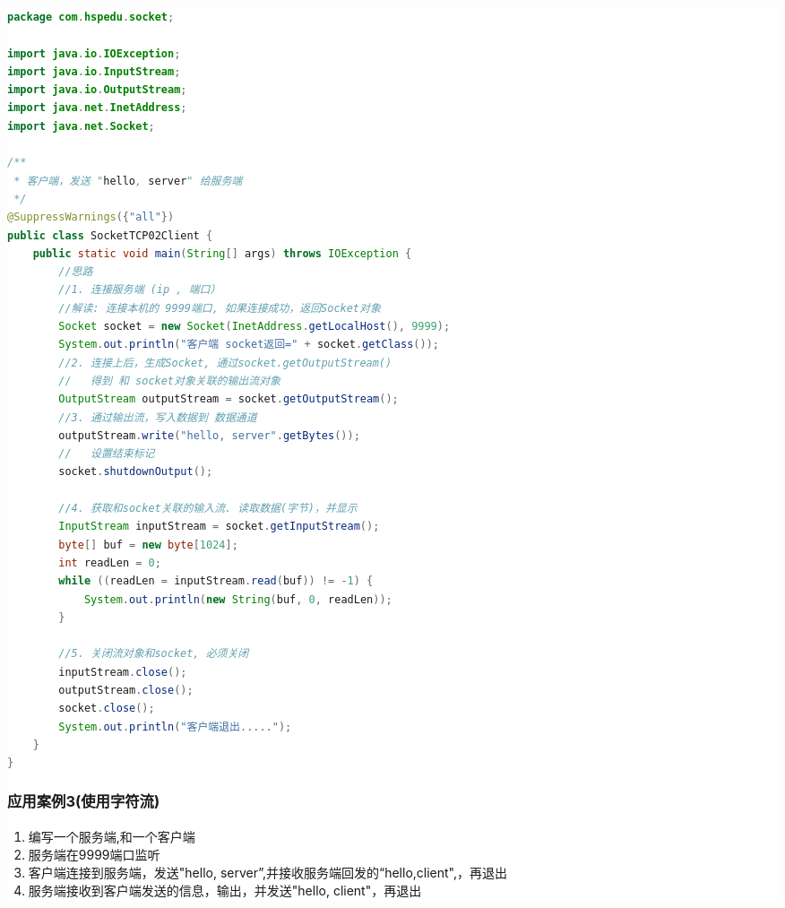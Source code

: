 ```java
package com.hspedu.socket;

import java.io.IOException;
import java.io.InputStream;
import java.io.OutputStream;
import java.net.InetAddress;
import java.net.Socket;

/**
 * 客户端，发送 "hello, server" 给服务端
 */
@SuppressWarnings({"all"})
public class SocketTCP02Client {
    public static void main(String[] args) throws IOException {
        //思路
        //1. 连接服务端 (ip , 端口）
        //解读: 连接本机的 9999端口, 如果连接成功，返回Socket对象
        Socket socket = new Socket(InetAddress.getLocalHost(), 9999);
        System.out.println("客户端 socket返回=" + socket.getClass());
        //2. 连接上后，生成Socket, 通过socket.getOutputStream()
        //   得到 和 socket对象关联的输出流对象
        OutputStream outputStream = socket.getOutputStream();
        //3. 通过输出流，写入数据到 数据通道
        outputStream.write("hello, server".getBytes());
        //   设置结束标记
        socket.shutdownOutput();

        //4. 获取和socket关联的输入流. 读取数据(字节)，并显示
        InputStream inputStream = socket.getInputStream();
        byte[] buf = new byte[1024];
        int readLen = 0;
        while ((readLen = inputStream.read(buf)) != -1) {
            System.out.println(new String(buf, 0, readLen));
        }

        //5. 关闭流对象和socket, 必须关闭
        inputStream.close();
        outputStream.close();
        socket.close();
        System.out.println("客户端退出.....");
    }
}
```

### 应用案例3(使用字符流)

1. 编写一个服务端,和一个客户端
2. 服务端在9999端口监听
3. 客户端连接到服务端，发送"hello, server”,并接收服务端回发的“hello,client",，再退出
4. 服务端接收到客户端发送的信息，输出，并发送"hello, client"，再退出
